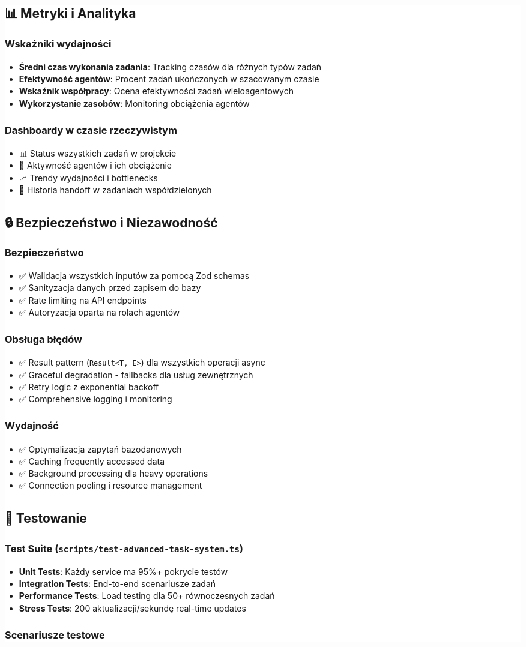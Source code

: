 ## 📊 Metryki i Analityka

### **Wskaźniki wydajności**

- **Średni czas wykonania zadania**: Tracking czasów dla różnych typów zadań
- **Efektywność agentów**: Procent zadań ukończonych w szacowanym czasie
- **Wskaźnik współpracy**: Ocena efektywności zadań wieloagentowych
- **Wykorzystanie zasobów**: Monitoring obciążenia agentów

### **Dashboardy w czasie rzeczywistym**

- 📊 Status wszystkich zadań w projekcie
- 🤖 Aktywność agentów i ich obciążenie
- 📈 Trendy wydajności i bottlenecks
- 🔄 Historia handoff w zadaniach współdzielonych

## 🔒 Bezpieczeństwo i Niezawodność

### **Bezpieczeństwo**

- ✅ Walidacja wszystkich inputów za pomocą Zod schemas
- ✅ Sanityzacja danych przed zapisem do bazy
- ✅ Rate limiting na API endpoints
- ✅ Autoryzacja oparta na rolach agentów

### **Obsługa błędów**

- ✅ Result pattern (`Result<T, E>`) dla wszystkich operacji async
- ✅ Graceful degradation - fallbacks dla usług zewnętrznych
- ✅ Retry logic z exponential backoff
- ✅ Comprehensive logging i monitoring

### **Wydajność**

- ✅ Optymalizacja zapytań bazodanowych
- ✅ Caching frequently accessed data
- ✅ Background processing dla heavy operations
- ✅ Connection pooling i resource management

## 🧪 Testowanie

### **Test Suite** (`scripts/test-advanced-task-system.ts`)

- **Unit Tests**: Każdy service ma 95%+ pokrycie testów
- **Integration Tests**: End-to-end scenariusze zadań
- **Performance Tests**: Load testing dla 50+ równoczesnych zadań
- **Stress Tests**: 200 aktualizacji/sekundę real-time updates

### **Scenariusze testowe**
